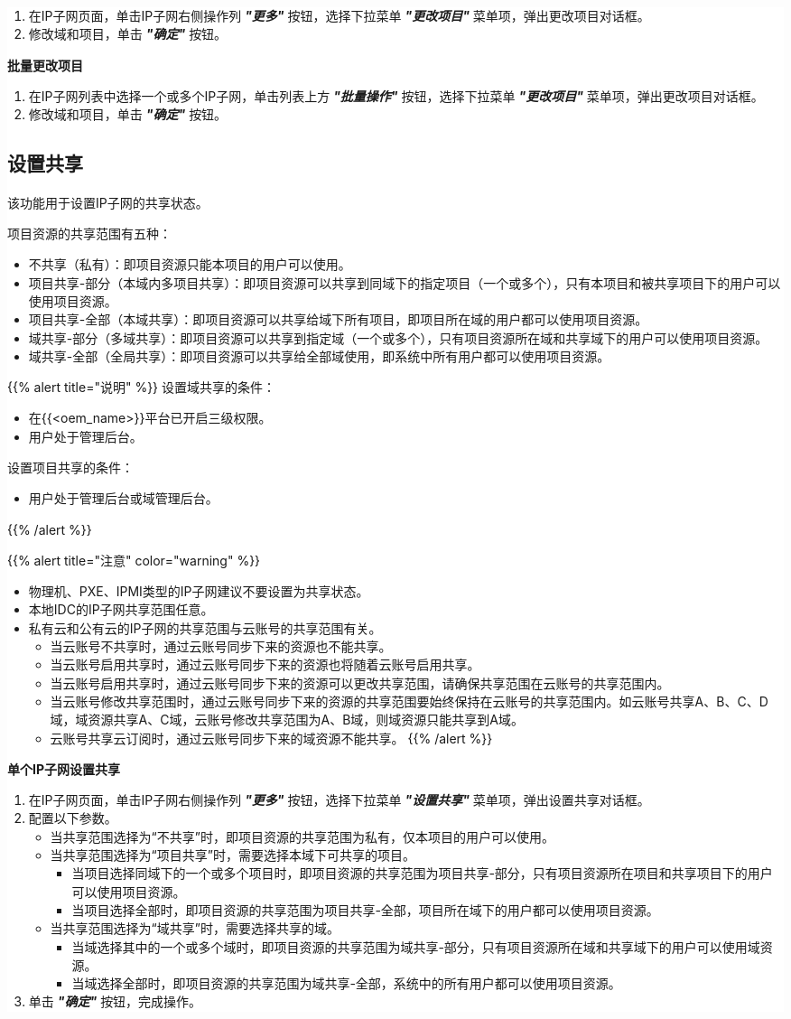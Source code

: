 1. 在IP子网页面，单击IP子网右侧操作列 **_"更多"_** 按钮，选择下拉菜单 **_"更改项目"_** 菜单项，弹出更改项目对话框。
2. 修改域和项目，单击 **_"确定"_** 按钮。

**批量更改项目**

1. 在IP子网列表中选择一个或多个IP子网，单击列表上方 **_"批量操作"_** 按钮，选择下拉菜单 **_"更改项目"_** 菜单项，弹出更改项目对话框。
2. 修改域和项目，单击 **_"确定"_** 按钮。

## 设置共享

该功能用于设置IP子网的共享状态。

项目资源的共享范围有五种：

- 不共享（私有）：即项目资源只能本项目的用户可以使用。
- 项目共享-部分（本域内多项目共享）：即项目资源可以共享到同域下的指定项目（一个或多个），只有本项目和被共享项目下的用户可以使用项目资源。
- 项目共享-全部（本域共享）：即项目资源可以共享给域下所有项目，即项目所在域的用户都可以使用项目资源。
- 域共享-部分（多域共享）：即项目资源可以共享到指定域（一个或多个），只有项目资源所在域和共享域下的用户可以使用项目资源。
- 域共享-全部（全局共享）：即项目资源可以共享给全部域使用，即系统中所有用户都可以使用项目资源。

{{% alert title="说明" %}}
设置域共享的条件：

- 在{{<oem_name>}}平台已开启三级权限。
- 用户处于管理后台。

设置项目共享的条件：

- 用户处于管理后台或域管理后台。

{{% /alert %}}

{{% alert title="注意" color="warning" %}}
- 物理机、PXE、IPMI类型的IP子网建议不要设置为共享状态。
- 本地IDC的IP子网共享范围任意。
- 私有云和公有云的IP子网的共享范围与云账号的共享范围有关。
    - 当云账号不共享时，通过云账号同步下来的资源也不能共享。
    - 当云账号启用共享时，通过云账号同步下来的资源也将随着云账号启用共享。
    - 当云账号启用共享时，通过云账号同步下来的资源可以更改共享范围，请确保共享范围在云账号的共享范围内。
    - 当云账号修改共享范围时，通过云账号同步下来的资源的共享范围要始终保持在云账号的共享范围内。如云账号共享A、B、C、D域，域资源共享A、C域，云账号修改共享范围为A、B域，则域资源只能共享到A域。
    - 云账号共享云订阅时，通过云账号同步下来的域资源不能共享。
{{% /alert %}}


**单个IP子网设置共享**

1. 在IP子网页面，单击IP子网右侧操作列 **_"更多"_** 按钮，选择下拉菜单 **_"设置共享"_** 菜单项，弹出设置共享对话框。
2. 配置以下参数。
   - 当共享范围选择为“不共享”时，即项目资源的共享范围为私有，仅本项目的用户可以使用。
   - 当共享范围选择为“项目共享”时，需要选择本域下可共享的项目。
       - 当项目选择同域下的一个或多个项目时，即项目资源的共享范围为项目共享-部分，只有项目资源所在项目和共享项目下的用户可以使用项目资源。
       - 当项目选择全部时，即项目资源的共享范围为项目共享-全部，项目所在域下的用户都可以使用项目资源。
   - 当共享范围选择为“域共享”时，需要选择共享的域。
       - 当域选择其中的一个或多个域时，即项目资源的共享范围为域共享-部分，只有项目资源所在域和共享域下的用户可以使用域资源。
       - 当域选择全部时，即项目资源的共享范围为域共享-全部，系统中的所有用户都可以使用项目资源。
3. 单击 **_"确定"_** 按钮，完成操作。
